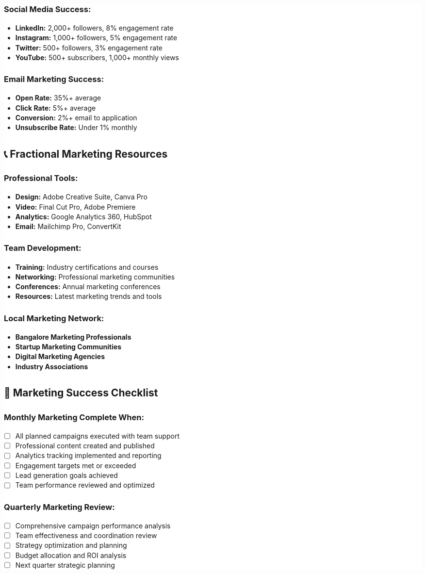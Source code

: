 ### **Social Media Success:**
- **LinkedIn:** 2,000+ followers, 8% engagement rate
- **Instagram:** 1,000+ followers, 5% engagement rate
- **Twitter:** 500+ followers, 3% engagement rate
- **YouTube:** 500+ subscribers, 1,000+ monthly views

### **Email Marketing Success:**
- **Open Rate:** 35%+ average
- **Click Rate:** 5%+ average
- **Conversion:** 2%+ email to application
- **Unsubscribe Rate:** Under 1% monthly

## 📞 **Fractional Marketing Resources**

### **Professional Tools:**
- **Design:** Adobe Creative Suite, Canva Pro
- **Video:** Final Cut Pro, Adobe Premiere
- **Analytics:** Google Analytics 360, HubSpot
- **Email:** Mailchimp Pro, ConvertKit

### **Team Development:**
- **Training:** Industry certifications and courses
- **Networking:** Professional marketing communities
- **Conferences:** Annual marketing conferences
- **Resources:** Latest marketing trends and tools

### **Local Marketing Network:**
- **Bangalore Marketing Professionals**
- **Startup Marketing Communities**
- **Digital Marketing Agencies**
- **Industry Associations**

## 🎯 **Marketing Success Checklist**

### **Monthly Marketing Complete When:**
- [ ] All planned campaigns executed with team support
- [ ] Professional content created and published
- [ ] Analytics tracking implemented and reporting
- [ ] Engagement targets met or exceeded
- [ ] Lead generation goals achieved
- [ ] Team performance reviewed and optimized

### **Quarterly Marketing Review:**
- [ ] Comprehensive campaign performance analysis
- [ ] Team effectiveness and coordination review
- [ ] Strategy optimization and planning
- [ ] Budget allocation and ROI analysis
- [ ] Next quarter strategic planning

